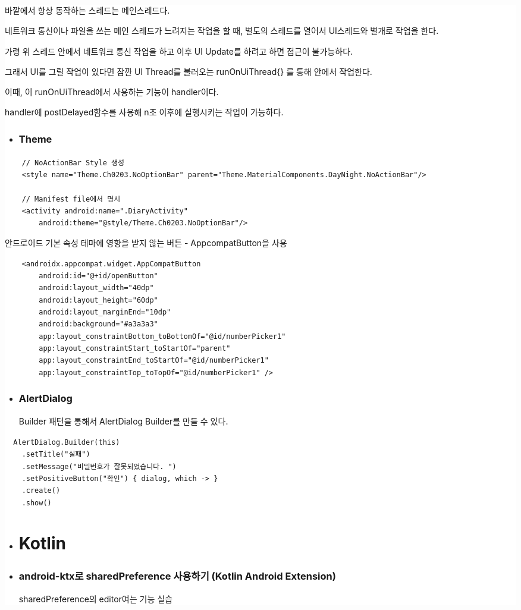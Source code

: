 ```
```

바깥에서 항상 동작하는 스레드는 메인스레드다.

네트워크 통신이나 파일을 쓰는 메인 스레드가 느려지는 작업을 할 때, 별도의 스레드를 열어서 UI스레드와 별개로 작업을 한다.

가령 위 스레드 안에서 네트워크 통신 작업을 하고 이후 UI Update를 하려고 하면 접근이 불가능하다.

그래서 UI를 그릴 작업이 있다면 잠깐 UI Thread를 불러오는 runOnUiThread{} 를 통해 안에서 작업한다.

이때, 이 runOnUiThread에서 사용하는 기능이 handler이다.

handler에 postDelayed함수를 사용해 n초 이후에 실행시키는 작업이 가능하다.

- ### Theme

```
    // NoActionBar Style 생성
    <style name="Theme.Ch0203.NoOptionBar" parent="Theme.MaterialComponents.DayNight.NoActionBar"/>

    // Manifest file에서 명시
    <activity android:name=".DiaryActivity"
        android:theme="@style/Theme.Ch0203.NoOptionBar"/>
```

안드로이드 기본 속성 테마에 영향을 받지 않는 버튼 - AppcompatButton을 사용

```
    <androidx.appcompat.widget.AppCompatButton
        android:id="@+id/openButton"
        android:layout_width="40dp"
        android:layout_height="60dp"
        android:layout_marginEnd="10dp"
        android:background="#a3a3a3"
        app:layout_constraintBottom_toBottomOf="@id/numberPicker1"
        app:layout_constraintStart_toStartOf="parent"
        app:layout_constraintEnd_toStartOf="@id/numberPicker1"
        app:layout_constraintTop_toTopOf="@id/numberPicker1" />
```

- ### AlertDialog
  Builder 패턴을 통해서 AlertDialog Builder를 만들 수 있다.

```
  AlertDialog.Builder(this)
    .setTitle("실패")
    .setMessage("비밀번호가 잘못되었습니다. ")
    .setPositiveButton("확인") { dialog, which -> }
    .create()
    .show()
```

- # Kotlin
- ### android-ktx로 sharedPreference 사용하기 (Kotlin Android Extension)

  sharedPreference의 editor여는 기능 실습
